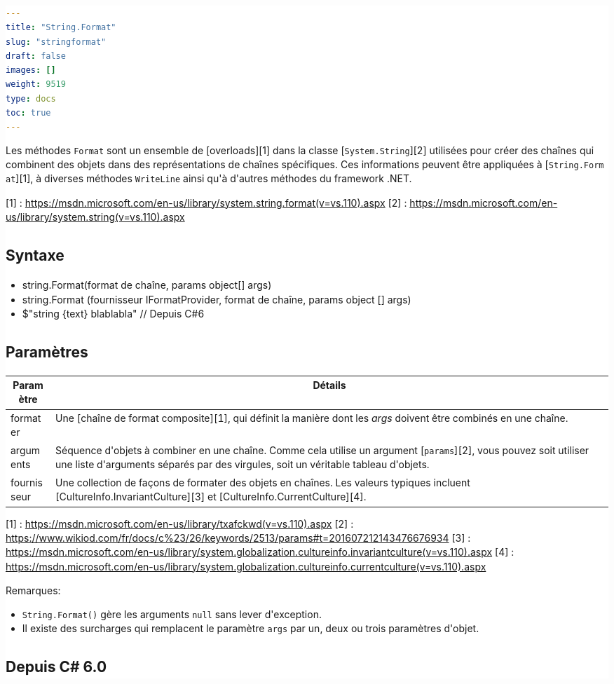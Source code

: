 ```yaml
---
title: "String.Format"
slug: "stringformat"
draft: false
images: []
weight: 9519
type: docs
toc: true
---
```


Les méthodes `Format` sont un ensemble de [overloads][1] dans la classe [`System.String`][2] utilisées pour créer des chaînes qui combinent des objets dans des représentations de chaînes spécifiques. Ces informations peuvent être appliquées à [`String.Format`][1], à diverses méthodes `WriteLine` ainsi qu'à d'autres méthodes du framework .NET.

[1] : https://msdn.microsoft.com/en-us/library/system.string.format(v=vs.110).aspx
[2] : https://msdn.microsoft.com/en-us/library/system.string(v=vs.110).aspx

## Syntaxe
- string.Format(format de chaîne, params object[] args)
- string.Format (fournisseur IFormatProvider, format de chaîne, params object [] args)
- $"string {text} blablabla" // Depuis C#6

## Paramètres
| Paramètre | Détails |
| --------- | ------- |  
| formater | Une [chaîne de format composite][1], qui définit la manière dont les *args* doivent être combinés en une chaîne. |
| arguments | Séquence d'objets à combiner en une chaîne. Comme cela utilise un argument [`params`][2], vous pouvez soit utiliser une liste d'arguments séparés par des virgules, soit un véritable tableau d'objets. |
| fournisseur | Une collection de façons de formater des objets en chaînes. Les valeurs typiques incluent [CultureInfo.InvariantCulture][3] et [CultureInfo.CurrentCulture][4]. |


[1] : https://msdn.microsoft.com/en-us/library/txafckwd(v=vs.110).aspx
[2] : https://www.wikiod.com/fr/docs/c%23/26/keywords/2513/params#t=201607212143476676934
[3] : https://msdn.microsoft.com/en-us/library/system.globalization.cultureinfo.invariantculture(v=vs.110).aspx
[4] : https://msdn.microsoft.com/en-us/library/system.globalization.cultureinfo.currentculture(v=vs.110).aspx

Remarques:

- `String.Format()` gère les arguments `null` sans lever d'exception.
- Il existe des surcharges qui remplacent le paramètre `args` par un, deux ou trois paramètres d'objet.



## Depuis C# 6.0

